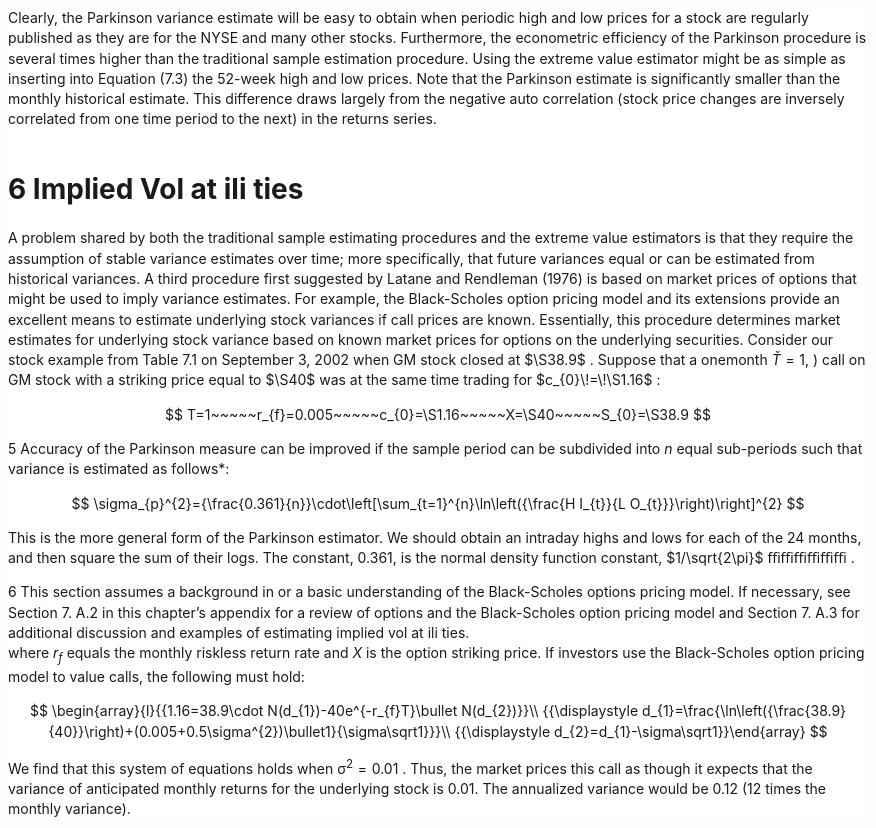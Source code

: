 Clearly, the Parkinson variance estimate will be easy to obtain when periodic high and low prices for a stock are regularly published as they are for the NYSE and many other stocks. Furthermore, the econometric efficiency of the Parkinson procedure is several times higher than the traditional sample estimation procedure. Using the extreme value estimator might be as simple as inserting into  Equation (7.3)  the 52-week high and low prices. Note that the Parkinson estimate is significantly smaller than the monthly historical estimate. This difference draws largely from the negative auto correlation (stock price changes are inversely correlated from one time period to the next) in the returns series.  

# 6 Implied Vol at ili ties  

A problem shared by both the traditional sample estimating procedures and the extreme value estimators is that they require the assumption of stable variance estimates over time; more specifically, that future variances equal or can be estimated from historical variances. A third procedure first suggested by  Latane and Rendleman (1976)  is based on market prices of options that might be used to imply variance estimates. For example, the Black-Scholes option pricing model and its extensions provide an excellent means to estimate underlying stock variances if call prices are known. Essentially, this procedure determines market estimates for underlying stock variance based on known market prices for options on the underlying securities. Consider our stock example from Table 7.1  on September 3, 2002 when GM stock closed at   $\S38.9$  . Suppose that a onemonth   $\mathit{\check{T}}=1,$  ) call on GM stock with a striking price equal to   $\S40$   was at the same time trading for    $c_{0}\!=\!\S1.16$  :  

$$
T=1~~~~~r_{f}=0.005~~~~~c_{0}=\S1.16~~~~~X=\S40~~~~~S_{0}=\S38.9
$$  

5 Accuracy of the Parkinson measure can be improved if the sample period can be subdivided into  $n$   equal sub-periods such that variance is estimated as follows\*:  

$$
\sigma_{p}^{2}={\frac{0.361}{n}}\cdot\left[\sum_{t=1}^{n}\ln\left({\frac{H I_{t}}{L O_{t}}}\right)\right]^{2}
$$  

This is the more general form of the Parkinson estimator. We should obtain an intraday highs and lows for each of the 24 months, and then square the sum of their logs. The constant,  $0.361,$   is the normal density function constant,  $1/\sqrt{2\pi}$  ﬃﬃﬃﬃﬃﬃ .  

6 This section assumes a background in or a basic understanding of the Black-Scholes options pricing model. If necessary, see Section 7. A.2 in this chapter’s appendix for a review of options and the Black-Scholes option pricing model and  Section 7. A.3  for additional discussion and examples of estimating implied vol at ili ties.  
where    $r_{f}$   equals the monthly riskless return rate and  $X$   is the option striking price. If investors use the Black-Scholes option pricing model to value calls, the following must hold:  

$$
\begin{array}{l}{{1.16=38.9\cdot N(d_{1})-40e^{-r_{f}T}\bullet N(d_{2})}}\\ {{\displaystyle d_{1}=\frac{\ln\left({\frac{38.9}{40}}\right)+(0.005+0.5\sigma^{2})\bullet1}{\sigma\sqrt1}}}\\ {{\displaystyle d_{2}=d_{1}-\sigma\sqrt1}}\end{array}
$$  

We find that this system of equations holds when    $\upsigma^{2}=0.01$  . Thus, the market prices this call as though it expects that the variance of anticipated monthly returns for the underlying stock is 0.01. The annualized variance would be 0.12 (12 times the monthly variance).  
